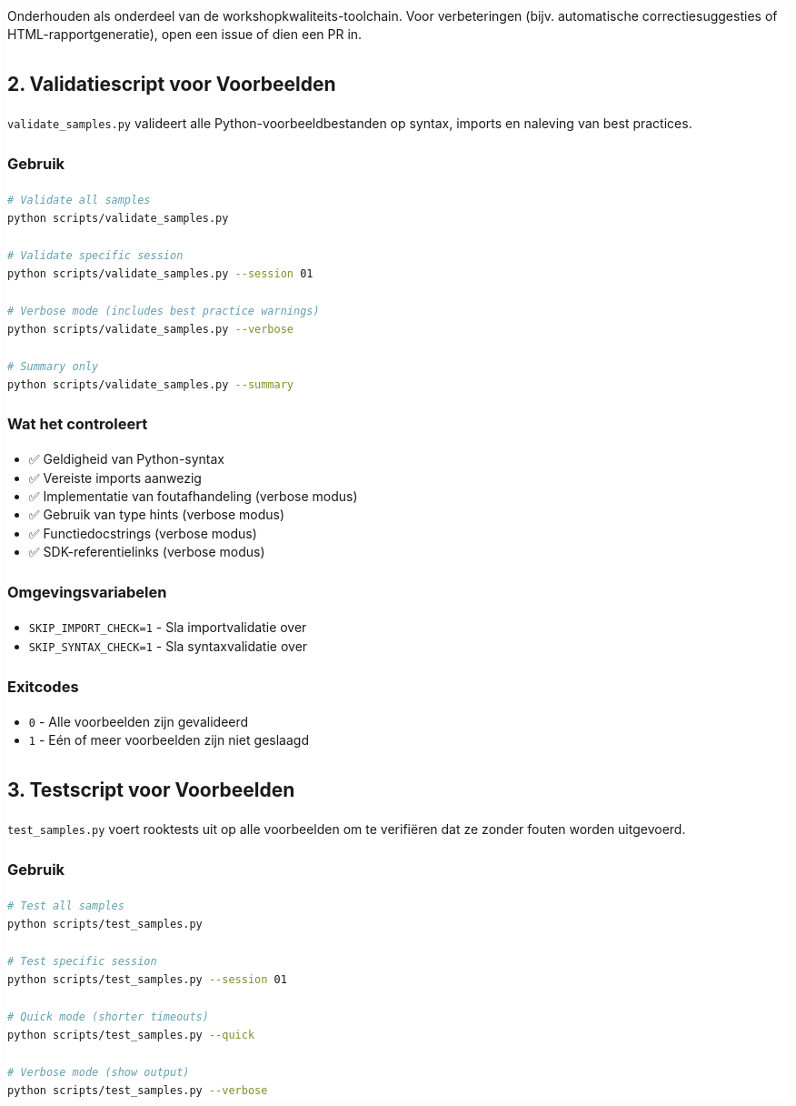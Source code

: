 Onderhouden als onderdeel van de workshopkwaliteits-toolchain. Voor verbeteringen (bijv. automatische correctiesuggesties of HTML-rapportgeneratie), open een issue of dien een PR in.

## 2. Validatiescript voor Voorbeelden

`validate_samples.py` valideert alle Python-voorbeeldbestanden op syntax, imports en naleving van best practices.

### Gebruik
```bash
# Validate all samples
python scripts/validate_samples.py

# Validate specific session
python scripts/validate_samples.py --session 01

# Verbose mode (includes best practice warnings)
python scripts/validate_samples.py --verbose

# Summary only
python scripts/validate_samples.py --summary
```

### Wat het controleert
- ✅ Geldigheid van Python-syntax
- ✅ Vereiste imports aanwezig
- ✅ Implementatie van foutafhandeling (verbose modus)
- ✅ Gebruik van type hints (verbose modus)
- ✅ Functiedocstrings (verbose modus)
- ✅ SDK-referentielinks (verbose modus)

### Omgevingsvariabelen
- `SKIP_IMPORT_CHECK=1` - Sla importvalidatie over
- `SKIP_SYNTAX_CHECK=1` - Sla syntaxvalidatie over

### Exitcodes
- `0` - Alle voorbeelden zijn gevalideerd
- `1` - Eén of meer voorbeelden zijn niet geslaagd

## 3. Testscript voor Voorbeelden

`test_samples.py` voert rooktests uit op alle voorbeelden om te verifiëren dat ze zonder fouten worden uitgevoerd.

### Gebruik
```bash
# Test all samples
python scripts/test_samples.py

# Test specific session
python scripts/test_samples.py --session 01

# Quick mode (shorter timeouts)
python scripts/test_samples.py --quick

# Verbose mode (show output)
python scripts/test_samples.py --verbose
```
